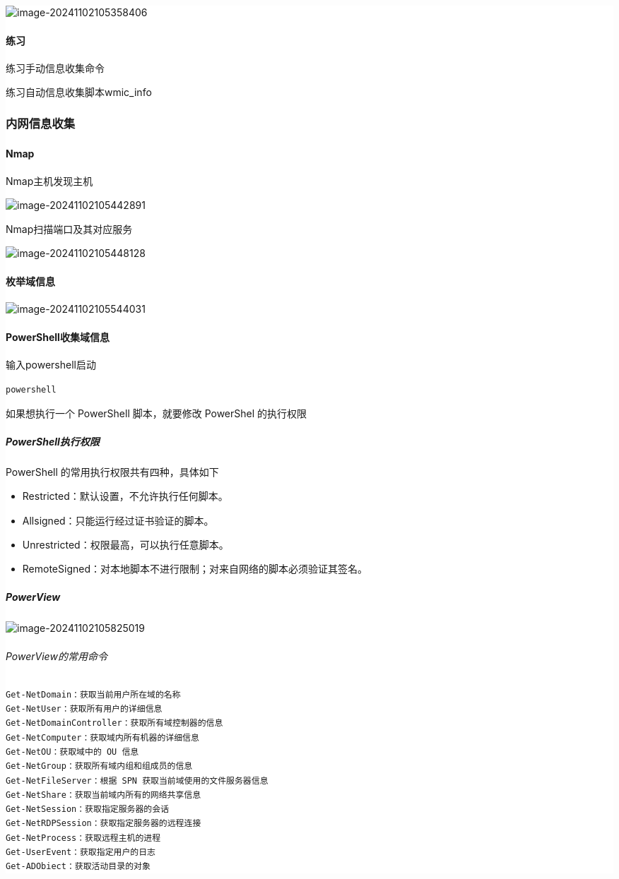 ![image-20241102105358406](https://image.201068.xyz/assets/9.域环境搭建/image-20241102105358406.png)

#### 练习

练习手动信息收集命令


练习自动信息收集脚本wmic_info 



### 内网信息收集

#### Nmap

Nmap主机发现主机

![image-20241102105442891](https://image.201068.xyz/assets/9.域环境搭建/image-20241102105442891.png)

Nmap扫描端口及其对应服务

![image-20241102105448128](https://image.201068.xyz/assets/9.域环境搭建/image-20241102105448128.png)

#### 枚举域信息

![image-20241102105544031](https://image.201068.xyz/assets/9.域环境搭建/image-20241102105544031.png)



#### PowerShell收集域信息

输入powershell启动

```bash
powershell
```

如果想执行一个 PowerShell 脚本，就要修改 PowerShel 的执行权限

##### PowerShell执行权限

PowerShell 的常用执行权限共有四种，具体如下

- Restricted：默认设置，不允许执行任何脚本。

- Allsigned：只能运行经过证书验证的脚本。

- Unrestricted：权限最高，可以执行任意脚本。

- RemoteSigned：对本地脚本不进行限制；对来自网络的脚本必须验证其签名。


##### PowerView

![image-20241102105825019](https://image.201068.xyz/assets/9.域环境搭建/image-20241102105825019.png)

###### PowerView的常用命令

```bash
Get-NetDomain：获取当前用户所在域的名称
Get-NetUser：获取所有用户的详细信息
Get-NetDomainController：获取所有域控制器的信息
Get-NetComputer：获取域内所有机器的详细信息
Get-NetOU：获取域中的 OU 信息
Get-NetGroup：获取所有域内组和组成员的信息
Get-NetFileServer：根据 SPN 获取当前域使用的文件服务器信息
Get-NetShare：获取当前域内所有的网络共享信息
Get-NetSession：获取指定服务器的会话
Get-NetRDPSession：获取指定服务器的远程连接
Get-NetProcess：获取远程主机的进程
Get-UserEvent：获取指定用户的日志
Get-ADObiect：获取活动目录的对象
```